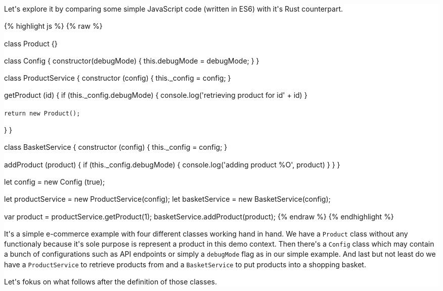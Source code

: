 Let's explore it by comparing some simple JavaScript code (written in ES6) with it's Rust counterpart.

{% highlight js %}
{% raw %}

class Product {}

class Config {
  constructor(debugMode) {
    this.debugMode = debugMode;
  }
}

class ProductService {
  constructor (config) {
    this._config = config;
  }

  getProduct (id) {
    if (this._config.debugMode) {
      console.log('retrieving product for id' + id)
    }

    return new Product();
  }
}

class BasketService {
  constructor (config) {
    this._config = config;
  }

  addProduct (product) {
    if (this._config.debugMode) {
      console.log('adding product %O', product)
    }
  }
}

let config = new Config (true);

let productService = new ProductService(config);
let basketService = new BasketService(config);

var product = productService.getProduct(1);
basketService.addProduct(product);
{% endraw %}
{% endhighlight %}

It's a simple e-commerce example with four different classes working hand in hand. We have a `Product` class without any functionaly because it's sole purpose is represent a product in this demo context. Then there's a `Config` class which may contain a bunch of configurations such as API endpoints or simply a `debugMode` flag as in our simple example. And last but not least do we have a `ProductService` to retrieve products from and a `BasketService` to put products into a shopping basket. 

Let's fokus on what follows after the definition of those classes.
